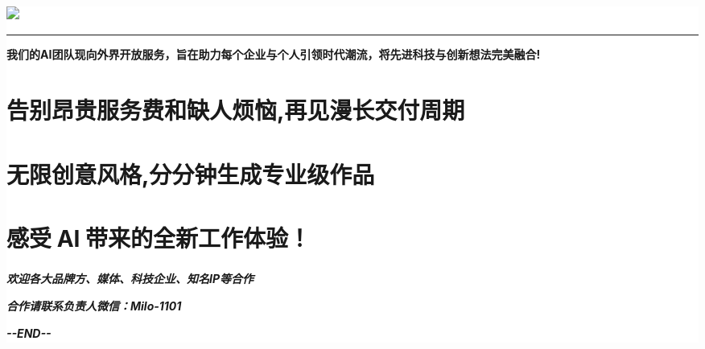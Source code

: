 ![](https://mmbiz.qpic.cn/mmbiz_png/iaqv2tagPYAhtRhTOjz2QwH4dIlC3YUcYbaicMEwjqQqh06Yhdd7EH3r9wiaMRArLz0a6Zhx6uiaUD7hguPfbY0nAg/640?wx_fmt=png&from=appmsg)

****

**我们的AI团队现向外界开放服务，旨在助力每个企业与个人引领时代潮流，将先进科技与创新想法完美融合!**

#  告别昂贵服务费和缺人烦恼,再见漫长交付周期

# 无限创意风格,分分钟生成专业级作品

# 感受 AI 带来的全新工作体验！

 _**欢迎各大品牌方、媒体、科技企业、知名IP等合作**_

 _**合作请联系负责人微信：Milo-1101**_

 _**\--END--**_

